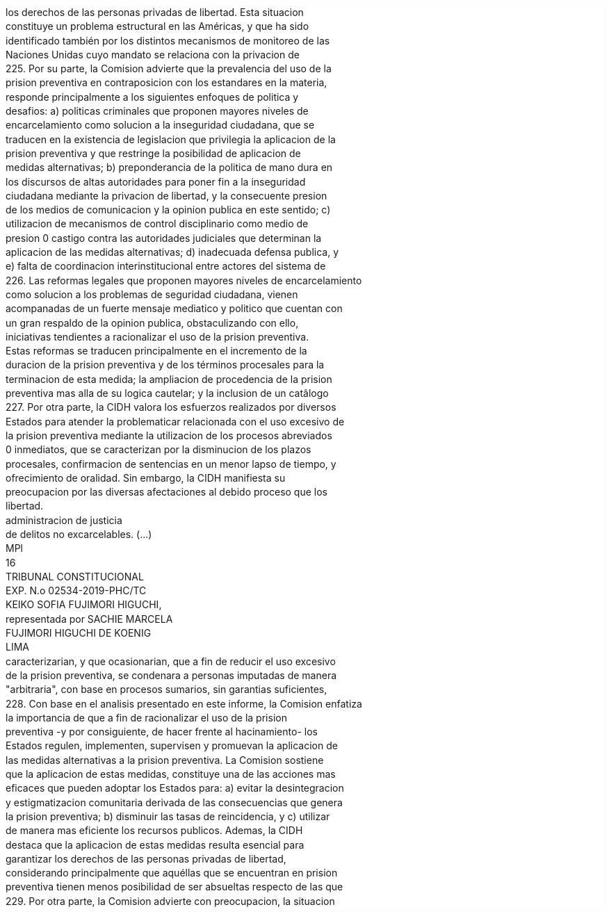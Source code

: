 los derechos de las personas privadas de libertad. Esta situacion  
constituye un problema estructural en las Américas, y que ha sido  
identificado también por los distintos mecanismos de monitoreo de las  
Naciones Unidas cuyo mandato se relaciona con la privacion de  
225. Por su parte, la Comision advierte que la prevalencia del uso de la  
prision preventiva en contraposicion con los estandares en la materia,  
responde principalmente a los siguientes enfoques de politica y  
desafios: a) politicas criminales que proponen mayores niveles de  
encarcelamiento como solucion a la inseguridad ciudadana, que se  
traducen en la existencia de legislacion que privilegia la aplicacion de la  
prision preventiva y que restringe la posibilidad de aplicacion de  
medidas alternativas; b) preponderancia de la politica de mano dura en  
los discursos de altas autoridades para poner fin a la inseguridad  
ciudadana mediante la privacion de libertad, y la consecuente presion  
de los medios de comunicacion y la opinion publica en este sentido; c)  
utilizacion de mecanismos de control disciplinario como medio de  
presion 0 castigo contra las autoridades judiciales que determinan la  
aplicacion de las medidas alternativas; d) inadecuada defensa publica, y  
e) falta de coordinacion interinstitucional entre actores del sistema de  
226. Las reformas legales que proponen mayores niveles de encarcelamiento  
como solucion a los problemas de seguridad ciudadana, vienen  
acompanadas de un fuerte mensaje mediatico y politico que cuentan con  
un gran respaldo de la opinion publica, obstaculizando con ello,  
iniciativas tendientes a racionalizar el uso de la prision preventiva.  
Estas reformas se traducen principalmente en el incremento de la  
duracion de la prision preventiva y de los términos procesales para la  
terminacion de esta medida; la ampliacion de procedencia de la prision  
preventiva mas alla de su logica cautelar; y la inclusion de un catâlogo  
227. Por otra parte, la CIDH valora los esfuerzos realizados por diversos  
Estados para atender la problematicar relacionada con el uso excesivo de  
la prision preventiva mediante la utilizacion de los procesos abreviados  
0 inmediatos, que se caracterizan por la disminucion de los plazos  
procesales, confirmacion de sentencias en un menor lapso de tiempo, y  
ofrecimiento de oralidad. Sin embargo, la CIDH manifiesta su  
preocupacion por las diversas afectaciones al debido proceso que los  
libertad.  
administracion de justicia  
de delitos no excarcelables. (...)  
MPl  
16  
TRIBUNAL CONSTITUCIONAL  
EXP. N.o 02534-2019-PHC/TC  
KEIKO SOFIA FUJIMORI HIGUCHI,  
representada por SACHIE MARCELA  
FUJIMORI HIGUCHI DE KOENIG  
LIMA  
caracterizarian, y que ocasionarian, que a fin de reducir el uso excesivo  
de la prision preventiva, se condenara a personas imputadas de manera  
"arbitraria", con base en procesos sumarios, sin garantias suficientes,  
228. Con base en el analisis presentado en este informe, la Comision enfatiza  
la importancia de que a fin de racionalizar el uso de la prision  
preventiva -y por consiguiente, de hacer frente al hacinamiento- los  
Estados regulen, implementen, supervisen y promuevan la aplicacion de  
las medidas alternativas a la prision preventiva. La Comision sostiene  
que la aplicacion de estas medidas, constituye una de las acciones mas  
eficaces que pueden adoptar los Estados para: a) evitar la desintegracion  
y estigmatizacion comunitaria derivada de las consecuencias que genera  
la prision preventiva; b) disminuir las tasas de reincidencia, y c) utilizar  
de manera mas eficiente los recursos publicos. Ademas, la CIDH  
destaca que la aplicacion de estas medidas resulta esencial para  
garantizar los derechos de las personas privadas de libertad,  
considerando principalmente que aquéllas que se encuentran en prision  
preventiva tienen menos posibilidad de ser absueltas respecto de las que  
229. Por otra parte, la Comision advierte con preocupacion, la situacion  